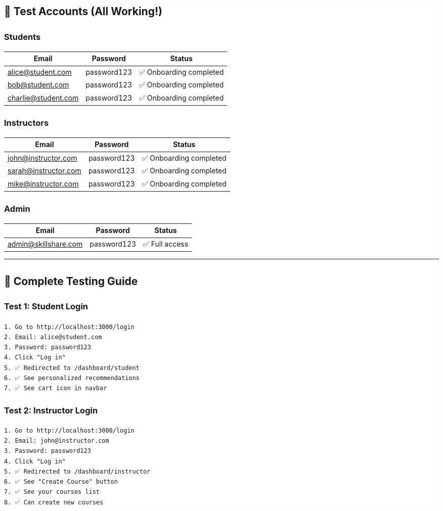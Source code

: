 
## 👥 Test Accounts (All Working!)

### Students
| Email | Password | Status |
|-------|----------|--------|
| alice@student.com | password123 | ✅ Onboarding completed |
| bob@student.com | password123 | ✅ Onboarding completed |
| charlie@student.com | password123 | ✅ Onboarding completed |

### Instructors
| Email | Password | Status |
|-------|----------|--------|
| john@instructor.com | password123 | ✅ Onboarding completed |
| sarah@instructor.com | password123 | ✅ Onboarding completed |
| mike@instructor.com | password123 | ✅ Onboarding completed |

### Admin
| Email | Password | Status |
|-------|----------|--------|
| admin@skillshare.com | password123 | ✅ Full access |

---

## 🧪 Complete Testing Guide

### Test 1: Student Login
```
1. Go to http://localhost:3000/login
2. Email: alice@student.com
3. Password: password123
4. Click "Log in"
5. ✅ Redirected to /dashboard/student
6. ✅ See personalized recommendations
7. ✅ See cart icon in navbar
```

### Test 2: Instructor Login
```
1. Go to http://localhost:3000/login
2. Email: john@instructor.com
3. Password: password123
4. Click "Log in"
5. ✅ Redirected to /dashboard/instructor
6. ✅ See "Create Course" button
7. ✅ See your courses list
8. ✅ Can create new courses
```

